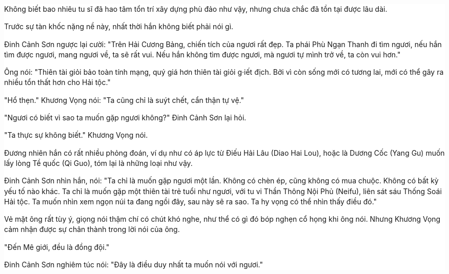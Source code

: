 Không biết bao nhiêu tu sĩ đã hao tâm tổn trí xây dựng phù đảo như vậy, nhưng chưa chắc đã tồn tại được lâu dài.

Trước sự tàn khốc nặng nề này, nhất thời hắn không biết phải nói gì.

Đinh Cảnh Sơn ngược lại cười: "Trên Hải Cương Bảng, chiến tích của ngươi rất đẹp. Ta phái Phù Ngạn Thanh đi tìm ngươi, nếu hắn tìm được ngươi, mang ngươi về, ta sẽ rất vui. Nếu hắn không tìm được ngươi, mà ngươi tự mình trở về, ta còn vui hơn."

Ông nói: "Thiên tài giỏi bảo toàn tính mạng, quý giá hơn thiên tài giỏi g·iết địch. Bởi vì còn sống mới có tương lai, mới có thể gây ra nhiều tổn thất hơn cho Hải tộc."

"Hổ thẹn." Khương Vọng nói: "Ta cũng chỉ là suýt chết, cẩn thận tự vệ."

"Ngươi có biết vì sao ta muốn gặp ngươi không?" Đinh Cảnh Sơn lại hỏi.

"Ta thực sự không biết." Khương Vọng nói.

Đương nhiên hắn có rất nhiều phỏng đoán, ví dụ như có áp lực từ Điếu Hải Lâu (Diao Hai Lou), hoặc là Dương Cốc (Yang Gu) muốn lấy lòng Tề quốc (Qi Guo), tóm lại là những loại như vậy.

Đinh Cảnh Sơn nhìn hắn, nói: "Ta chỉ là muốn gặp ngươi một lần. Không có chèn ép, cũng không có mua chuộc. Không có bất kỳ yếu tố nào khác. Ta chỉ là muốn gặp một thiên tài trẻ tuổi như ngươi, với tu vi Thần Thông Nội Phủ (Neifu), liên sát sáu Thống Soái Hải tộc. Ta muốn nhìn xem ngọn núi ta đang ngồi đây, sau này sẽ ra sao. Ta hy vọng có thể nhìn thấy điều đó."

Vẻ mặt ông rất tùy ý, giọng nói thậm chí có chút khó nghe, như thể có gì đó bóp nghẹn cổ họng khi ông nói. Nhưng Khương Vọng cảm nhận được sự chân thành trong lời nói của ông.

"Đến Mê giới, đều là đồng đội."

Đinh Cảnh Sơn nghiêm túc nói: "Đây là điều duy nhất ta muốn nói với ngươi."